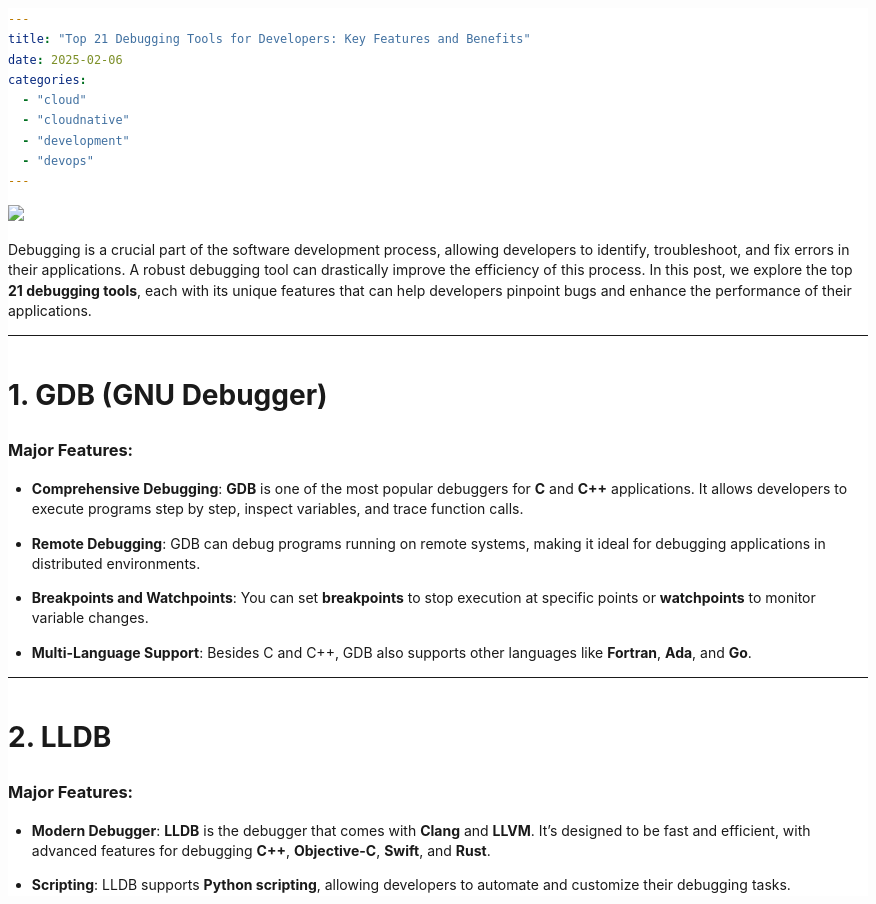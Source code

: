 ```yaml
---
title: "Top 21 Debugging Tools for Developers: Key Features and Benefits"
date: 2025-02-06
categories: 
  - "cloud"
  - "cloudnative"
  - "development"
  - "devops"
---
```


![](https://www.bestdevops.com/wp-content/uploads/2025/02/image-51-1024x583.png)

Debugging is a crucial part of the software development process, allowing developers to identify, troubleshoot, and fix errors in their applications. A robust debugging tool can drastically improve the efficiency of this process. In this post, we explore the top **21 debugging tools**, each with its unique features that can help developers pinpoint bugs and enhance the performance of their applications.

* * *

# 1\. **GDB (GNU Debugger)**

### Major Features:

- **Comprehensive Debugging**: **GDB** is one of the most popular debuggers for **C** and **C++** applications. It allows developers to execute programs step by step, inspect variables, and trace function calls.

- **Remote Debugging**: GDB can debug programs running on remote systems, making it ideal for debugging applications in distributed environments.

- **Breakpoints and Watchpoints**: You can set **breakpoints** to stop execution at specific points or **watchpoints** to monitor variable changes.

- **Multi-Language Support**: Besides C and C++, GDB also supports other languages like **Fortran**, **Ada**, and **Go**.

* * *

# 2\. **LLDB**

### Major Features:

- **Modern Debugger**: **LLDB** is the debugger that comes with **Clang** and **LLVM**. It’s designed to be fast and efficient, with advanced features for debugging **C++**, **Objective-C**, **Swift**, and **Rust**.

- **Scripting**: LLDB supports **Python scripting**, allowing developers to automate and customize their debugging tasks.
